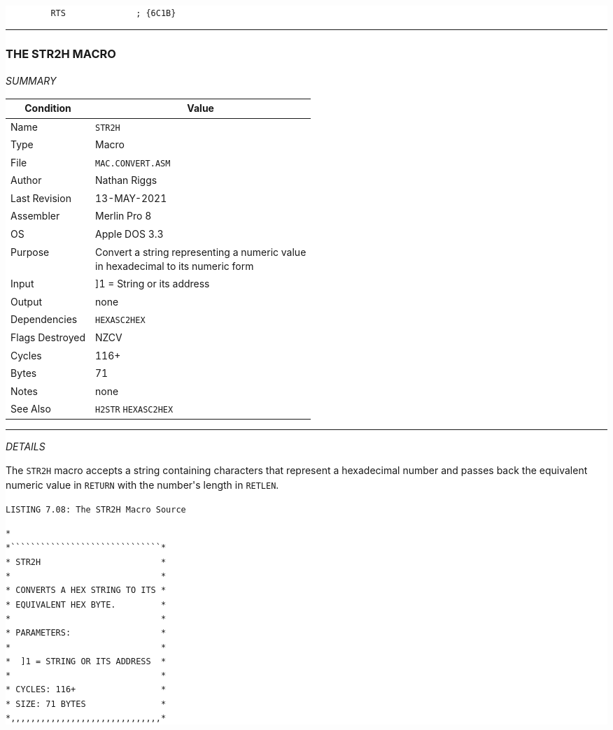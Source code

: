 ```assembly
         RTS              ; {6C1B}
```



---



### THE STR2H MACRO

_SUMMARY_

| Condition       | Value                                                        |
| --------------- | ------------------------------------------------------------ |
| Name            | `STR2H`                                                      |
| Type            | Macro                                                        |
| File            | `MAC.CONVERT.ASM`                                            |
| Author          | Nathan Riggs                                                 |
| Last Revision   | 13-MAY-2021                                                  |
| Assembler       | Merlin Pro 8                                                 |
| OS              | Apple DOS 3.3                                                |
| Purpose         | Convert a string representing a numeric value<br />in hexadecimal to its numeric form |
| Input           | ]1 = String or its address                                   |
| Output          | none                                                         |
| Dependencies    | `HEXASC2HEX`                                                 |
| Flags Destroyed | NZCV                                                         |
| Cycles          | 116+                                                         |
| Bytes           | 71                                                           |
| Notes           | none                                                         |
| See Also        | `H2STR`  `HEXASC2HEX`                                        |

---

*DETAILS*

The `STR2H` macro accepts a string containing characters that represent a hexadecimal number and passes back the equivalent numeric value in `RETURN` with the number's length in `RETLEN`.



`LISTING 7.08: The STR2H Macro Source`

```assembly
*
*``````````````````````````````*
* STR2H                        *
*                              *
* CONVERTS A HEX STRING TO ITS *
* EQUIVALENT HEX BYTE.         *
*                              *
* PARAMETERS:                  *
*                              *
*  ]1 = STRING OR ITS ADDRESS  *
*                              *
* CYCLES: 116+                 *
* SIZE: 71 BYTES               *
*,,,,,,,,,,,,,,,,,,,,,,,,,,,,,,*
```